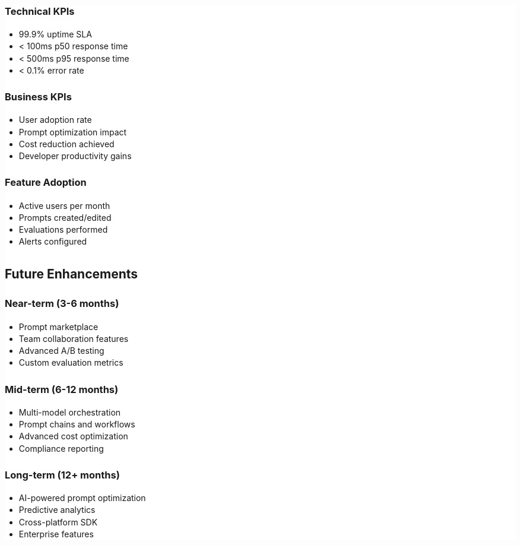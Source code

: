 ### Technical KPIs
- 99.9% uptime SLA
- < 100ms p50 response time
- < 500ms p95 response time
- < 0.1% error rate

### Business KPIs
- User adoption rate
- Prompt optimization impact
- Cost reduction achieved
- Developer productivity gains

### Feature Adoption
- Active users per month
- Prompts created/edited
- Evaluations performed
- Alerts configured

## Future Enhancements

### Near-term (3-6 months)
- Prompt marketplace
- Team collaboration features
- Advanced A/B testing
- Custom evaluation metrics

### Mid-term (6-12 months)
- Multi-model orchestration
- Prompt chains and workflows
- Advanced cost optimization
- Compliance reporting

### Long-term (12+ months)
- AI-powered prompt optimization
- Predictive analytics
- Cross-platform SDK
- Enterprise features